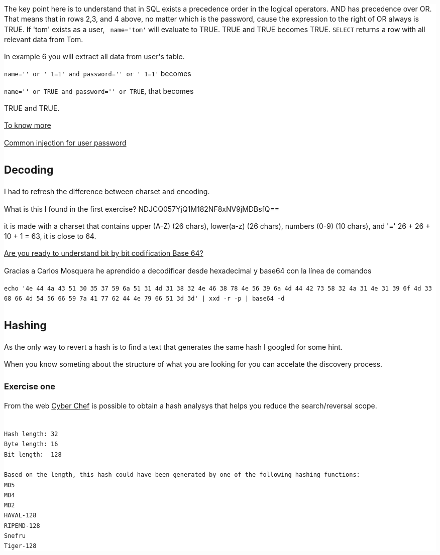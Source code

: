The key point here is to understand that in SQL exists a precedence order in the logical operators. AND has precedence over OR.
That means that in rows 2,3, and 4 above, no matter which is the password, cause the expression to the right of OR always is TRUE.
If 'tom' exists as a user, ` name='tom'` will evaluate to TRUE. TRUE and TRUE becomes TRUE. `SELECT` returns a row with all relevant data from Tom.

In example 6 you will extract all data from user's table. 

`name='' or ' 1=1' and password='' or ' 1=1'` becomes

`name='' or TRUE and password='' or TRUE`, that becomes

TRUE and TRUE.


[To know more](https://portswigger.net/web-security/sql-injection)

[Common injection for user password](https://sechow.com/bricks/docs/login-1.html)

<a name="decoding"></a>
## Decoding
I had to refresh the difference between charset and encoding.

What is this I found in the first exercise?
NDJCQ057YjQ1M182NF8xNV9jMDBsfQ==

it is made with a charset that contains upper (A-Z) (26 chars), lower(a-z) (26 chars), numbers (0-9) (10 chars),  and '='
 26 + 26 + 10 + 1 = 63, it is close to 64.
 
[Are you ready to understand bit by bit codification Base 64?](https://en.wikipedia.org/wiki/Base64)

Gracias a Carlos Mosquera he aprendido a decodificar desde hexadecimal y base64 con la línea de comandos

`echo '4e 44 4a 43 51 30 35 37 59 6a 51 31 4d 31 38 32 4e 46 38 78 4e 56 39 6a 4d 44 42 73 58 32 4a 31 4e 31 39 6f 4d 33 68 66 4d 54 56 66 59 7a 41 77 62 44 4e 79 66 51 3d 3d' | xxd -r -p | base64 -d`
 
<a name="hashing"></a>
## Hashing
As the only way to revert a hash is to find a text that generates the same hash I googled for some hint.

When you know someting about the structure of what you are looking for you can accelate the discovery process.

### Exercise one

From the web [Cyber Chef](https://gchq.github.io/CyberChef/) is possible to obtain a hash analysys that helps you reduce the search/reversal scope.

```

Hash length: 32
Byte length: 16
Bit length:  128

Based on the length, this hash could have been generated by one of the following hashing functions:
MD5
MD4
MD2
HAVAL-128
RIPEMD-128
Snefru
Tiger-128
```